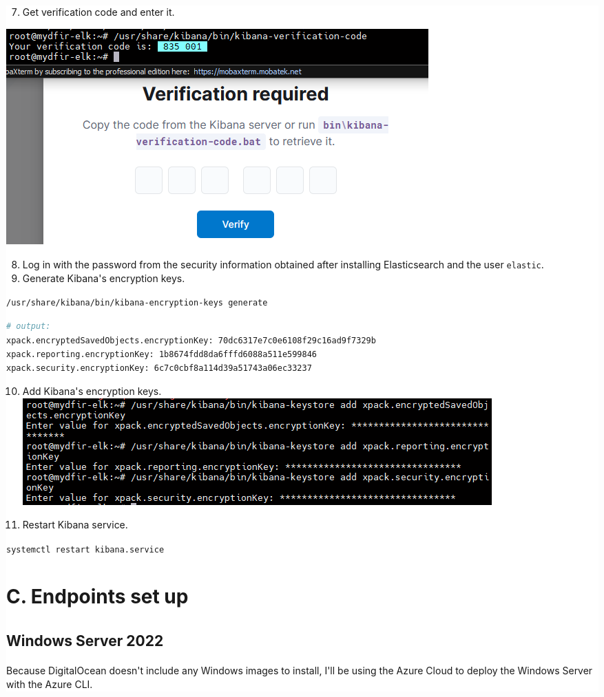 7) Get verification code and enter it.

![](/assets/images/mydfir-challenge/verification-code.png)

8) Log in with the password from the security information obtained after installing Elasticsearch and the user `elastic`.
9) Generate Kibana's encryption keys.

```sh
/usr/share/kibana/bin/kibana-encryption-keys generate
```
```sh
# output:
xpack.encryptedSavedObjects.encryptionKey: 70dc6317e7c0e6108f29c16ad9f7329b
xpack.reporting.encryptionKey: 1b8674fdd8da6fffd6088a511e599846
xpack.security.encryptionKey: 6c7c0cbf8a114d39a51743a06ec33237
```

10) Add Kibana's encryption keys.
![](/assets/images/mydfir-challenge/kibana-encryption-keys.png)

11) Restart Kibana service.
```sh
systemctl restart kibana.service
```


# C. Endpoints set up
## Windows Server 2022
Because DigitalOcean doesn't include any Windows images to install, I'll be using the Azure Cloud to deploy the Windows Server with the Azure CLI.

